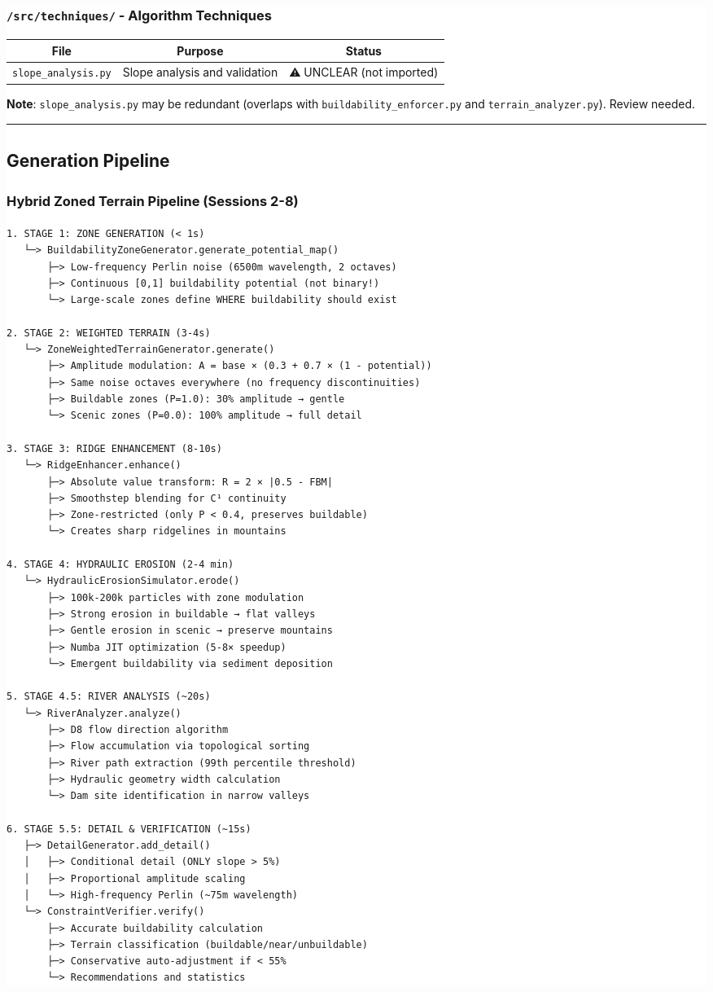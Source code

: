 
### `/src/techniques/` - Algorithm Techniques

| File | Purpose | Status |
|------|---------|--------|
| `slope_analysis.py` | Slope analysis and validation | ⚠️ UNCLEAR (not imported) |

**Note**: `slope_analysis.py` may be redundant (overlaps with `buildability_enforcer.py` and `terrain_analyzer.py`). Review needed.

---

## Generation Pipeline

### Hybrid Zoned Terrain Pipeline (Sessions 2-8)

```
1. STAGE 1: ZONE GENERATION (< 1s)
   └─> BuildabilityZoneGenerator.generate_potential_map()
       ├─> Low-frequency Perlin noise (6500m wavelength, 2 octaves)
       ├─> Continuous [0,1] buildability potential (not binary!)
       └─> Large-scale zones define WHERE buildability should exist

2. STAGE 2: WEIGHTED TERRAIN (3-4s)
   └─> ZoneWeightedTerrainGenerator.generate()
       ├─> Amplitude modulation: A = base × (0.3 + 0.7 × (1 - potential))
       ├─> Same noise octaves everywhere (no frequency discontinuities)
       ├─> Buildable zones (P=1.0): 30% amplitude → gentle
       └─> Scenic zones (P=0.0): 100% amplitude → full detail

3. STAGE 3: RIDGE ENHANCEMENT (8-10s)
   └─> RidgeEnhancer.enhance()
       ├─> Absolute value transform: R = 2 × |0.5 - FBM|
       ├─> Smoothstep blending for C¹ continuity
       ├─> Zone-restricted (only P < 0.4, preserves buildable)
       └─> Creates sharp ridgelines in mountains

4. STAGE 4: HYDRAULIC EROSION (2-4 min)
   └─> HydraulicErosionSimulator.erode()
       ├─> 100k-200k particles with zone modulation
       ├─> Strong erosion in buildable → flat valleys
       ├─> Gentle erosion in scenic → preserve mountains
       ├─> Numba JIT optimization (5-8× speedup)
       └─> Emergent buildability via sediment deposition

5. STAGE 4.5: RIVER ANALYSIS (~20s)
   └─> RiverAnalyzer.analyze()
       ├─> D8 flow direction algorithm
       ├─> Flow accumulation via topological sorting
       ├─> River path extraction (99th percentile threshold)
       ├─> Hydraulic geometry width calculation
       └─> Dam site identification in narrow valleys

6. STAGE 5.5: DETAIL & VERIFICATION (~15s)
   ├─> DetailGenerator.add_detail()
   │   ├─> Conditional detail (ONLY slope > 5%)
   │   ├─> Proportional amplitude scaling
   │   └─> High-frequency Perlin (~75m wavelength)
   └─> ConstraintVerifier.verify()
       ├─> Accurate buildability calculation
       ├─> Terrain classification (buildable/near/unbuildable)
       ├─> Conservative auto-adjustment if < 55%
       └─> Recommendations and statistics

```